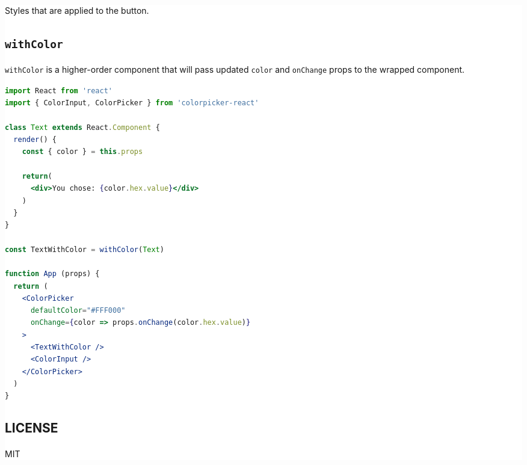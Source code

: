 Styles that are applied to the button.

## `withColor`

`withColor` is a higher-order component that will pass updated `color` and `onChange` props to the wrapped component.

```jsx
import React from 'react'
import { ColorInput, ColorPicker } from 'colorpicker-react'
  
class Text extends React.Component {  
  render() {
    const { color } = this.props
  
    return(
      <div>You chose: {color.hex.value}</div>
    )
  }
}
  
const TextWithColor = withColor(Text)
  
function App (props) {
  return (
    <ColorPicker
      defaultColor="#FFF000"
      onChange={color => props.onChange(color.hex.value)}
    >
      <TextWithColor />
      <ColorInput />
    </ColorPicker>
  )
}
```

## LICENSE

MIT
